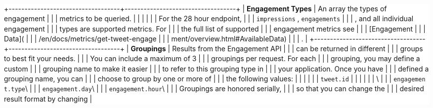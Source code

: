 +-----------------------------------+-----------------------------------+
| **Engagement Types**              | An array the types of engagement  |
|                                   | metrics to be queried.            |
|                                   |                                   |
|                                   | For the 28 hour endpoint,         |
|                                   | ` impressions ` , ` engagements ` |
|                                   | , and all individual engagement   |
|                                   | types are supported metrics. For  |
|                                   | the full list of supported        |
|                                   | engagement metrics see            |
|                                   | [Engagement                       |
|                                   | Data](                            |
|                                   | /en/docs/metrics/get-tweet-engage |
|                                   | ment/overview.html#AvailableData) |
|                                   | .                                 |
+-----------------------------------+-----------------------------------+
| **Groupings**                     | Results from the Engagement API   |
|                                   | can be returned in different      |
|                                   | groups to best fit your needs.    |
|                                   | You can include a maximum of 3    |
|                                   | groupings per request. For each   |
|                                   | grouping, you may define a custom |
|                                   | grouping name to make it easier   |
|                                   | to refer to this grouping type in |
|                                   | your application. Once you have   |
|                                   | defined a grouping name, you can  |
|                                   | choose to group by one or more of |
|                                   | the following values:             |
|                                   |                                   |
|                                   | ` tweet.id `                      |
|                                   |                                   |
|                                   | \                                 |
|                                   | ` engagement.type `\              |
|                                   | ` engagement.day `\               |
|                                   | ` engagement.hour `\              |
|                                   | Groupings are honored serially,   |
|                                   | so that you can change the        |
|                                   | desired result format by changing |